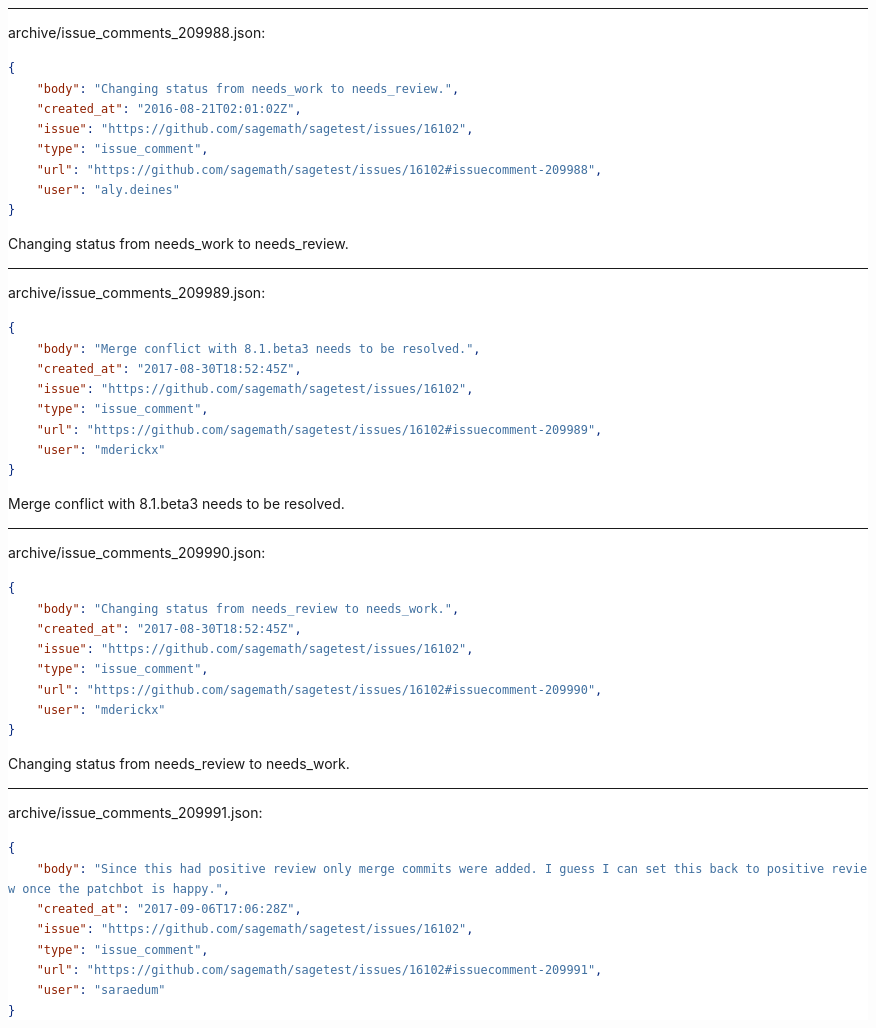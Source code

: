 
---

archive/issue_comments_209988.json:
```json
{
    "body": "Changing status from needs_work to needs_review.",
    "created_at": "2016-08-21T02:01:02Z",
    "issue": "https://github.com/sagemath/sagetest/issues/16102",
    "type": "issue_comment",
    "url": "https://github.com/sagemath/sagetest/issues/16102#issuecomment-209988",
    "user": "aly.deines"
}
```

Changing status from needs_work to needs_review.



---

archive/issue_comments_209989.json:
```json
{
    "body": "Merge conflict with 8.1.beta3 needs to be resolved.",
    "created_at": "2017-08-30T18:52:45Z",
    "issue": "https://github.com/sagemath/sagetest/issues/16102",
    "type": "issue_comment",
    "url": "https://github.com/sagemath/sagetest/issues/16102#issuecomment-209989",
    "user": "mderickx"
}
```

Merge conflict with 8.1.beta3 needs to be resolved.



---

archive/issue_comments_209990.json:
```json
{
    "body": "Changing status from needs_review to needs_work.",
    "created_at": "2017-08-30T18:52:45Z",
    "issue": "https://github.com/sagemath/sagetest/issues/16102",
    "type": "issue_comment",
    "url": "https://github.com/sagemath/sagetest/issues/16102#issuecomment-209990",
    "user": "mderickx"
}
```

Changing status from needs_review to needs_work.



---

archive/issue_comments_209991.json:
```json
{
    "body": "Since this had positive review only merge commits were added. I guess I can set this back to positive review once the patchbot is happy.",
    "created_at": "2017-09-06T17:06:28Z",
    "issue": "https://github.com/sagemath/sagetest/issues/16102",
    "type": "issue_comment",
    "url": "https://github.com/sagemath/sagetest/issues/16102#issuecomment-209991",
    "user": "saraedum"
}
```
